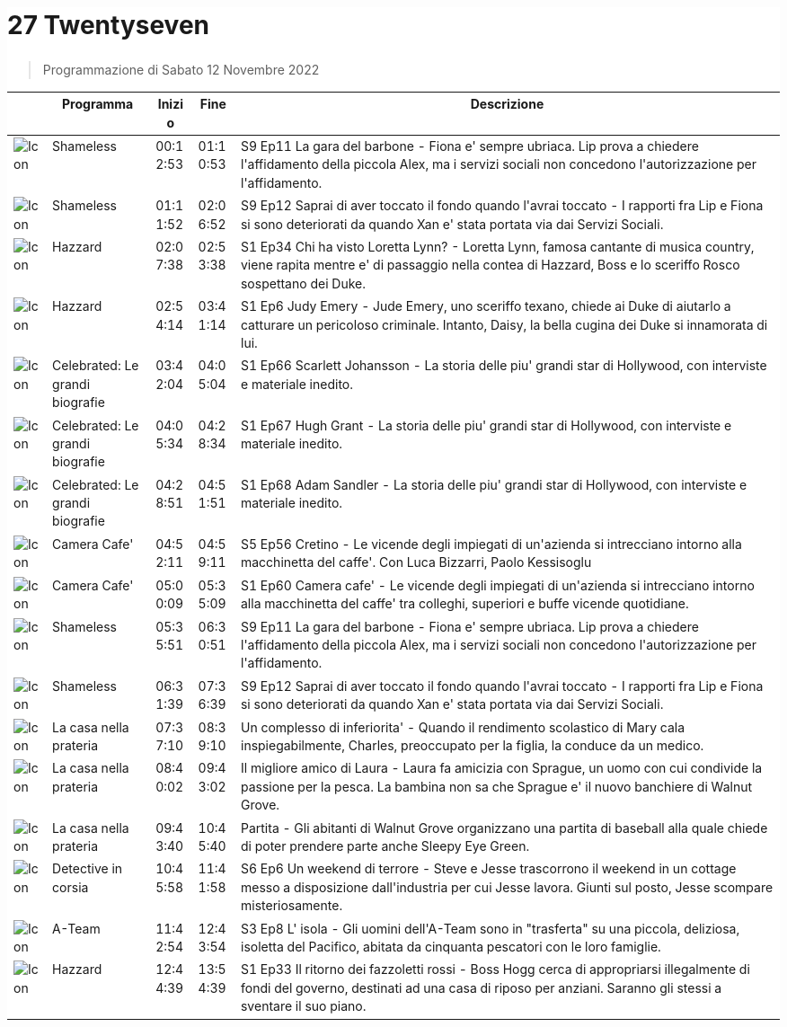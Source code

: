 # 27 Twentyseven
> Programmazione di Sabato 12 Novembre 2022

||Programma|Inizio|Fine|Descrizione|
|---|---|---|---|---|
|![Icon](https://guidatv.sky.it/uuid/e658bfc4-1434-4f79-ab7f-cb4154eac4dc/cover?md5ChecksumParam=b158579564d935af444eaae702af617d)|Shameless|00:12:53|01:10:53|S9 Ep11 La gara del barbone - Fiona e&#039; sempre ubriaca. Lip prova a chiedere l&#039;affidamento della piccola Alex, ma i servizi sociali non concedono l&#039;autorizzazione per l&#039;affidamento.
|![Icon](https://guidatv.sky.it/uuid/552d0ff3-9b76-4991-beea-ed82eb17f8c8/cover?md5ChecksumParam=b158579564d935af444eaae702af617d)|Shameless|01:11:52|02:06:52|S9 Ep12 Saprai di aver toccato il fondo quando l&#039;avrai toccato - I rapporti fra Lip e Fiona si sono deteriorati da quando Xan e&#039; stata portata via dai Servizi Sociali.
|![Icon](https://guidatv.sky.it/uuid/a7c4b71d-6e84-4e97-a5d8-5caec4bba313/cover?md5ChecksumParam=437b3d7f5f8c5a2bf96a7289b0f309a5)|Hazzard|02:07:38|02:53:38|S1 Ep34 Chi ha visto Loretta Lynn? - Loretta Lynn, famosa cantante di musica country, viene rapita mentre e&#039; di passaggio nella contea di Hazzard, Boss e lo sceriffo Rosco sospettano dei Duke.
|![Icon](https://guidatv.sky.it/uuid/ec70bf28-9536-4573-aa7f-36beb3253a99/cover?md5ChecksumParam=437b3d7f5f8c5a2bf96a7289b0f309a5)|Hazzard|02:54:14|03:41:14|S1 Ep6 Judy Emery - Jude Emery, uno sceriffo texano, chiede ai Duke di aiutarlo a catturare un pericoloso criminale. Intanto, Daisy, la bella cugina dei Duke si innamorata di lui.
|![Icon](https://guidatv.sky.it/uuid/4cebc190-f93e-4715-aecf-d391854bb9e4/cover?md5ChecksumParam=121bf85c0fcd06177959bfdc635b136c)|Celebrated: Le grandi biografie|03:42:04|04:05:04|S1 Ep66 Scarlett Johansson - La storia delle piu&#039; grandi star di Hollywood, con interviste e materiale inedito.
|![Icon](https://guidatv.sky.it/uuid/99ac1e0a-c677-4754-baf6-88d076ddeedc/cover?md5ChecksumParam=121bf85c0fcd06177959bfdc635b136c)|Celebrated: Le grandi biografie|04:05:34|04:28:34|S1 Ep67 Hugh Grant - La storia delle piu&#039; grandi star di Hollywood, con interviste e materiale inedito.
|![Icon](https://guidatv.sky.it/uuid/90f50d31-4048-4eb3-a841-c905d930a4d7/cover?md5ChecksumParam=121bf85c0fcd06177959bfdc635b136c)|Celebrated: Le grandi biografie|04:28:51|04:51:51|S1 Ep68 Adam Sandler - La storia delle piu&#039; grandi star di Hollywood, con interviste e materiale inedito.
|![Icon](https://guidatv.sky.it/uuid/ccd8d98d-7348-446a-a8ad-939dad1a65d0/cover?md5ChecksumParam=981fb76e746fdfa86c85d1d934cb772e)|Camera Cafe&#039;|04:52:11|04:59:11|S5 Ep56 Cretino - Le vicende degli impiegati di un&#039;azienda si intrecciano intorno alla macchinetta del caffe&#039;. Con Luca Bizzarri, Paolo Kessisoglu
|![Icon](https://guidatv.sky.it/uuid/43c4fdf1-928f-4b2c-9374-0506acf1df86/cover?md5ChecksumParam=036398a0be25e0f538a15693092614d3)|Camera Cafe&#039;|05:00:09|05:35:09|S1 Ep60 Camera cafe&#039; - Le vicende degli impiegati di un&#039;azienda si intrecciano intorno alla macchinetta del caffe&#039; tra colleghi, superiori e buffe vicende quotidiane.
|![Icon](https://guidatv.sky.it/uuid/e658bfc4-1434-4f79-ab7f-cb4154eac4dc/cover?md5ChecksumParam=b158579564d935af444eaae702af617d)|Shameless|05:35:51|06:30:51|S9 Ep11 La gara del barbone - Fiona e&#039; sempre ubriaca. Lip prova a chiedere l&#039;affidamento della piccola Alex, ma i servizi sociali non concedono l&#039;autorizzazione per l&#039;affidamento.
|![Icon](https://guidatv.sky.it/uuid/552d0ff3-9b76-4991-beea-ed82eb17f8c8/cover?md5ChecksumParam=b158579564d935af444eaae702af617d)|Shameless|06:31:39|07:36:39|S9 Ep12 Saprai di aver toccato il fondo quando l&#039;avrai toccato - I rapporti fra Lip e Fiona si sono deteriorati da quando Xan e&#039; stata portata via dai Servizi Sociali.
|![Icon](https://guidatv.sky.it/uuid/18b1ccd1-f7d7-46e4-af13-485f9e5024d1/cover?md5ChecksumParam=15a176afaf86266d802c7293269c42de)|La casa nella prateria|07:37:10|08:39:10|Un complesso di inferiorita&#039; - Quando il rendimento scolastico di Mary cala inspiegabilmente, Charles, preoccupato per la figlia, la conduce da un medico.
|![Icon](https://guidatv.sky.it/uuid/77328f78-f615-4377-a3c1-99ee7253bf6d/cover?md5ChecksumParam=15a176afaf86266d802c7293269c42de)|La casa nella prateria|08:40:02|09:43:02|Il migliore amico di Laura - Laura fa amicizia con Sprague, un uomo con cui condivide la passione per la pesca. La bambina non sa che Sprague e&#039; il nuovo banchiere di Walnut Grove.
|![Icon](https://guidatv.sky.it/uuid/dd3b2eed-d71a-4df3-b7d7-7feddff20e46/cover?md5ChecksumParam=15a176afaf86266d802c7293269c42de)|La casa nella prateria|09:43:40|10:45:40|Partita - Gli abitanti di Walnut Grove organizzano una partita di baseball alla quale chiede di poter prendere parte anche Sleepy Eye Green.
|![Icon](https://guidatv.sky.it/uuid/926fbbab-267e-4395-bf91-74275d2c1daa/cover?md5ChecksumParam=494cdff0ce5b4d64f39f34927afb0ef5)|Detective in corsia|10:45:58|11:41:58|S6 Ep6 Un weekend di terrore - Steve e Jesse trascorrono il weekend in un cottage messo a disposizione dall&#039;industria per cui Jesse lavora. Giunti sul posto, Jesse scompare misteriosamente.
|![Icon](https://guidatv.sky.it/uuid/2dc3bcde-feaa-4332-b4f2-aefdf2670378/cover?md5ChecksumParam=565c345446a7ccfb78028077a3a36d80)|A-Team|11:42:54|12:43:54|S3 Ep8 L&#039; isola - Gli uomini dell&#039;A-Team sono in &quot;trasferta&quot; su una piccola, deliziosa, isoletta del Pacifico, abitata da cinquanta pescatori con le loro famiglie.
|![Icon](https://guidatv.sky.it/uuid/4764ecfb-f4bb-4930-8bbe-f47f1b4f4c26/cover?md5ChecksumParam=437b3d7f5f8c5a2bf96a7289b0f309a5)|Hazzard|12:44:39|13:54:39|S1 Ep33 Il ritorno dei fazzoletti rossi - Boss Hogg cerca di appropriarsi illegalmente di fondi del governo, destinati ad una casa di riposo per anziani. Saranno gli stessi a sventare il suo piano.